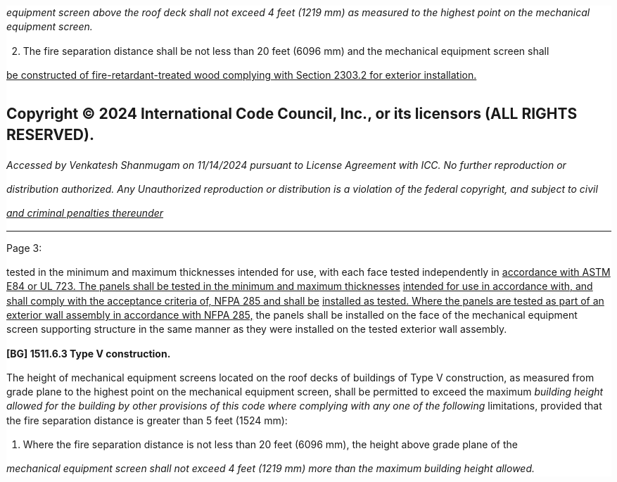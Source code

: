 _equipment screen above the roof deck shall not exceed 4 feet (1219 mm) as measured to the highest point on the_
_mechanical equipment screen._

2. The fire separation distance shall be not less than 20 feet (6096 mm) and the mechanical equipment screen shall

[be constructed of fire-retardant-treated wood complying with Section 2303.2 for exterior installation.](http://codes.iccsafe.org/#VACC2021P1_Ch23_Sec2303.2)


## Copyright © 2024 International Code Council, Inc., or its licensors (ALL RIGHTS RESERVED).

_Accessed by Venkatesh Shanmugam on 11/14/2024 pursuant to License Agreement with ICC. No further reproduction or_

_distribution authorized. Any Unauthorized reproduction or distribution is a violation of the federal copyright, and subject to civil_

_[and criminal penalties thereunder](http://codes.iccsafe.org/content/VACC2021P1/chapter-15-roof-assemblies-and-rooftop-structures#VACC2021P1_Ch15_Sec1511)_


-----



Page 3:

tested in the minimum and maximum thicknesses intended for use, with each face tested independently in
[accordance with ASTM E84 or UL 723. The panels shall be tested in the minimum and maximum thicknesses](http://codes.iccsafe.org/#VACC2021P1_Ch35_PromASTM_RefStdE84_2018B)
[intended for use in accordance with, and shall comply with the acceptance criteria of, NFPA 285 and shall be](http://codes.iccsafe.org/#VACC2021P1_Ch35_PromNFPA_RefStd285_19)
[installed as tested. Where the panels are tested as part of an exterior wall assembly in accordance with NFPA 285,](http://codes.iccsafe.org/#VACC2021P1_Ch35_PromNFPA_RefStd285_19)
the panels shall be installed on the face of the mechanical equipment screen supporting structure in the same
manner as they were installed on the tested exterior wall assembly.



**[BG] 1511.6.3 Type V construction.**

The height of mechanical equipment screens located on the roof decks of buildings of Type V construction, as measured
from grade plane to the highest point on the mechanical equipment screen, shall be permitted to exceed the maximum
_building height allowed for the building by other provisions of this code where complying with any one of the following_
limitations, provided that the fire separation distance is greater than 5 feet (1524 mm):

1. Where the fire separation distance is not less than 20 feet (6096 mm), the height above grade plane of the

_mechanical equipment screen shall not exceed 4 feet (1219 mm) more than the maximum building height allowed._
